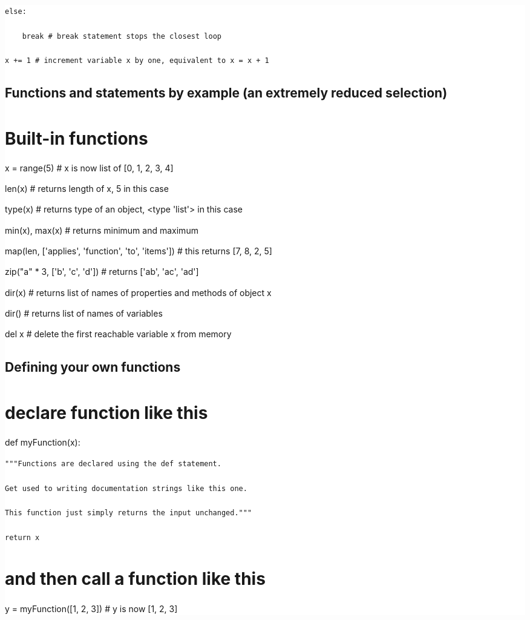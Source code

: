     else:

        break # break statement stops the closest loop

    x += 1 # increment variable x by one, equivalent to x = x + 1





## Functions and statements by example (an extremely reduced selection)

 

# Built-in functions

x = range(5) # x is now list of [0, 1, 2, 3, 4]

len(x) # returns length of x, 5 in this case

type(x) # returns type of an object, <type 'list'> in this case

min(x), max(x) # returns minimum and maximum

map(len, ['applies', 'function', 'to', 'items']) # this returns [7, 8, 2, 5]

zip("a" * 3, ['b', 'c', 'd']) # returns ['ab', 'ac', 'ad']

dir(x) # returns list of names of properties and methods of object x

dir() # returns list of names of variables

del x # delete the first reachable variable x from memory

 

## Defining your own functions

 

# declare function like this

def myFunction(x):

    """Functions are declared using the def statement.

    Get used to writing documentation strings like this one.

    This function just simply returns the input unchanged."""

    return x

 

# and then call a function like this

y = myFunction([1, 2, 3]) # y is now [1, 2, 3]

 